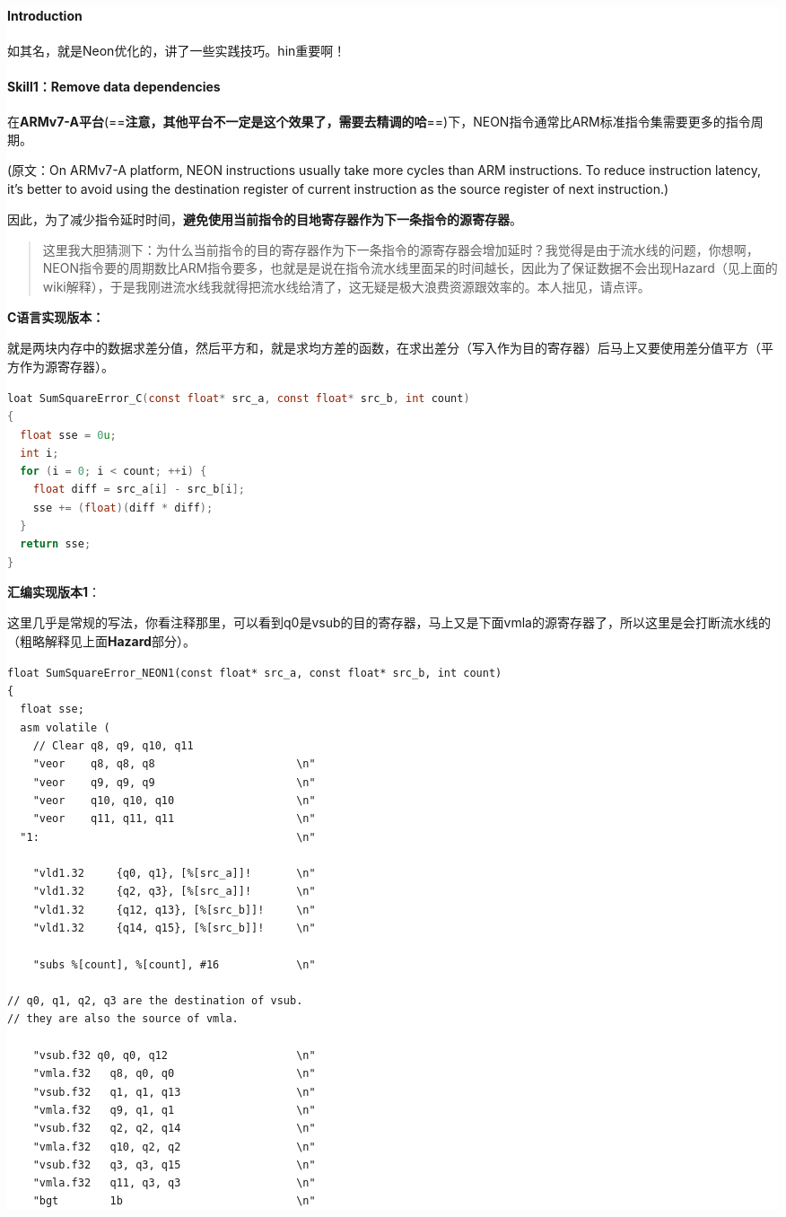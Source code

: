 #### Introduction
如其名，就是Neon优化的，讲了一些实践技巧。hin重要啊！

#### Skill1：Remove data dependencies

在**ARMv7-A平台**(==**注意，其他平台不一定是这个效果了，需要去精调的哈**==)下，NEON指令通常比ARM标准指令集需要更多的指令周期。


(原文：On ARMv7-A platform, NEON instructions usually take more cycles than ARM instructions. To reduce instruction latency, it’s better to avoid using the destination register of current instruction as the source register of next instruction.)

因此，为了减少指令延时时间，**避免使用当前指令的目地寄存器作为下一条指令的源寄存器**。

>这里我大胆猜测下：为什么当前指令的目的寄存器作为下一条指令的源寄存器会增加延时？我觉得是由于流水线的问题，你想啊，NEON指令要的周期数比ARM指令要多，也就是是说在指令流水线里面呆的时间越长，因此为了保证数据不会出现Hazard（见上面的wiki解释），于是我刚进流水线我就得把流水线给清了，这无疑是极大浪费资源跟效率的。本人拙见，请点评。

**C语言实现版本：**

就是两块内存中的数据求差分值，然后平方和，就是求均方差的函数，在求出差分（写入作为目的寄存器）后马上又要使用差分值平方（平方作为源寄存器）。

```c
loat SumSquareError_C(const float* src_a, const float* src_b, int count)
{
  float sse = 0u;
  int i;
  for (i = 0; i < count; ++i) {
    float diff = src_a[i] - src_b[i];
    sse += (float)(diff * diff);
  }
  return sse;
}
```


**汇编实现版本1**：

这里几乎是常规的写法，你看注释那里，可以看到q0是vsub的目的寄存器，马上又是下面vmla的源寄存器了，所以这里是会打断流水线的（粗略解释见上面**Hazard**部分）。
```
float SumSquareError_NEON1(const float* src_a, const float* src_b, int count)
{
  float sse;
  asm volatile (
    // Clear q8, q9, q10, q11
    "veor    q8, q8, q8                      \n"
    "veor    q9, q9, q9                      \n"
    "veor    q10, q10, q10                   \n"
    "veor    q11, q11, q11                   \n"
  "1:                                        \n"

    "vld1.32     {q0, q1}, [%[src_a]]!       \n"
    "vld1.32     {q2, q3}, [%[src_a]]!       \n"
    "vld1.32     {q12, q13}, [%[src_b]]!     \n"
    "vld1.32     {q14, q15}, [%[src_b]]!     \n"

    "subs %[count], %[count], #16            \n"

// q0, q1, q2, q3 are the destination of vsub.
// they are also the source of vmla.

    "vsub.f32 q0, q0, q12                    \n"
    "vmla.f32   q8, q0, q0                   \n"
    "vsub.f32   q1, q1, q13                  \n"
    "vmla.f32   q9, q1, q1                   \n"
    "vsub.f32   q2, q2, q14                  \n"
    "vmla.f32   q10, q2, q2                  \n"
    "vsub.f32   q3, q3, q15                  \n"
    "vmla.f32   q11, q3, q3                  \n"
    "bgt        1b                           \n"
```
